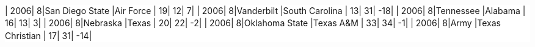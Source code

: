 |   2006|    8|San Diego State        |Air Force                   |          19|          12|        7|
|   2006|    8|Vanderbilt             |South Carolina              |          13|          31|      -18|
|   2006|    8|Tennessee              |Alabama                     |          16|          13|        3|
|   2006|    8|Nebraska               |Texas                       |          20|          22|       -2|
|   2006|    8|Oklahoma State         |Texas A&M                   |          33|          34|       -1|
|   2006|    8|Army                   |Texas Christian             |          17|          31|      -14|
